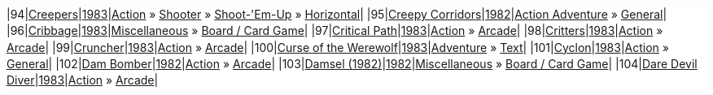 |94|<a href="https://gamefaqs.gamespot.com/vic20/388016-creepers" target="_blank" rel="noopener noreferrer">Creepers</a>|<a href="https://gamefaqs.gamespot.com/vic20/388016-creepers/data" target="_blank" rel="noopener noreferrer">1983</a>|<a href="https://gamefaqs.gamespot.com/vic20/category/54-action" target="_blank" rel="noopener noreferrer">Action</a> &raquo; <a href="https://gamefaqs.gamespot.com/vic20/category/55-action-shooter" target="_blank" rel="noopener noreferrer">Shooter</a> &raquo; <a href="https://gamefaqs.gamespot.com/vic20/category/313-action-shooter-shoot-em-up" target="_blank" rel="noopener noreferrer">Shoot-&#039;Em-Up</a> &raquo; <a href="https://gamefaqs.gamespot.com/vic20/category/185-action-shooter-shoot-em-up-horizontal" target="_blank" rel="noopener noreferrer">Horizontal</a>|
|95|<a href="https://gamefaqs.gamespot.com/vic20/997352-creepy-corridors" target="_blank" rel="noopener noreferrer">Creepy Corridors</a>|<a href="https://gamefaqs.gamespot.com/vic20/997352-creepy-corridors/data" target="_blank" rel="noopener noreferrer">1982</a>|<a href="https://gamefaqs.gamespot.com/vic20/category/163-action-adventure" target="_blank" rel="noopener noreferrer">Action Adventure</a> &raquo; <a href="https://gamefaqs.gamespot.com/vic20/category/290-action-adventure-general" target="_blank" rel="noopener noreferrer">General</a>|
|96|<a href="https://gamefaqs.gamespot.com/vic20/398617-cribbage" target="_blank" rel="noopener noreferrer">Cribbage</a>|<a href="https://gamefaqs.gamespot.com/vic20/398617-cribbage/data" target="_blank" rel="noopener noreferrer">1983</a>|<a href="https://gamefaqs.gamespot.com/vic20/category/49-miscellaneous" target="_blank" rel="noopener noreferrer">Miscellaneous</a> &raquo; <a href="https://gamefaqs.gamespot.com/vic20/category/227-miscellaneous-board-card-game" target="_blank" rel="noopener noreferrer">Board / Card Game</a>|
|97|<a href="https://gamefaqs.gamespot.com/vic20/392550-critical-path" target="_blank" rel="noopener noreferrer">Critical Path</a>|<a href="https://gamefaqs.gamespot.com/vic20/392550-critical-path/data" target="_blank" rel="noopener noreferrer">1983</a>|<a href="https://gamefaqs.gamespot.com/vic20/category/54-action" target="_blank" rel="noopener noreferrer">Action</a> &raquo; <a href="https://gamefaqs.gamespot.com/vic20/category/289-action-arcade" target="_blank" rel="noopener noreferrer">Arcade</a>|
|98|<a href="https://gamefaqs.gamespot.com/vic20/388017-critters" target="_blank" rel="noopener noreferrer">Critters</a>|<a href="https://gamefaqs.gamespot.com/vic20/388017-critters/data" target="_blank" rel="noopener noreferrer">1983</a>|<a href="https://gamefaqs.gamespot.com/vic20/category/54-action" target="_blank" rel="noopener noreferrer">Action</a> &raquo; <a href="https://gamefaqs.gamespot.com/vic20/category/289-action-arcade" target="_blank" rel="noopener noreferrer">Arcade</a>|
|99|<a href="https://gamefaqs.gamespot.com/vic20/398618-cruncher" target="_blank" rel="noopener noreferrer">Cruncher</a>|<a href="https://gamefaqs.gamespot.com/vic20/398618-cruncher/data" target="_blank" rel="noopener noreferrer">1983</a>|<a href="https://gamefaqs.gamespot.com/vic20/category/54-action" target="_blank" rel="noopener noreferrer">Action</a> &raquo; <a href="https://gamefaqs.gamespot.com/vic20/category/289-action-arcade" target="_blank" rel="noopener noreferrer">Arcade</a>|
|100|<a href="https://gamefaqs.gamespot.com/vic20/392483-curse-of-the-werewolf" target="_blank" rel="noopener noreferrer">Curse of the Werewolf</a>|<a href="https://gamefaqs.gamespot.com/vic20/392483-curse-of-the-werewolf/data" target="_blank" rel="noopener noreferrer">1983</a>|<a href="https://gamefaqs.gamespot.com/vic20/category/50-adventure" target="_blank" rel="noopener noreferrer">Adventure</a> &raquo; <a href="https://gamefaqs.gamespot.com/vic20/category/262-adventure-text" target="_blank" rel="noopener noreferrer">Text</a>|
|101|<a href="https://gamefaqs.gamespot.com/vic20/226106-cyclon" target="_blank" rel="noopener noreferrer">Cyclon</a>|<a href="https://gamefaqs.gamespot.com/vic20/226106-cyclon/data" target="_blank" rel="noopener noreferrer">1983</a>|<a href="https://gamefaqs.gamespot.com/vic20/category/54-action" target="_blank" rel="noopener noreferrer">Action</a> &raquo; <a href="https://gamefaqs.gamespot.com/vic20/category/250-action-general" target="_blank" rel="noopener noreferrer">General</a>|
|102|<a href="https://gamefaqs.gamespot.com/vic20/392484-dam-bomber" target="_blank" rel="noopener noreferrer">Dam Bomber</a>|<a href="https://gamefaqs.gamespot.com/vic20/392484-dam-bomber/data" target="_blank" rel="noopener noreferrer">1982</a>|<a href="https://gamefaqs.gamespot.com/vic20/category/54-action" target="_blank" rel="noopener noreferrer">Action</a> &raquo; <a href="https://gamefaqs.gamespot.com/vic20/category/289-action-arcade" target="_blank" rel="noopener noreferrer">Arcade</a>|
|103|<a href="https://gamefaqs.gamespot.com/vic20/392485-damsel-1982" target="_blank" rel="noopener noreferrer">Damsel (1982)</a>|<a href="https://gamefaqs.gamespot.com/vic20/392485-damsel-1982/data" target="_blank" rel="noopener noreferrer">1982</a>|<a href="https://gamefaqs.gamespot.com/vic20/category/49-miscellaneous" target="_blank" rel="noopener noreferrer">Miscellaneous</a> &raquo; <a href="https://gamefaqs.gamespot.com/vic20/category/227-miscellaneous-board-card-game" target="_blank" rel="noopener noreferrer">Board / Card Game</a>|
|104|<a href="https://gamefaqs.gamespot.com/vic20/398619-dare-devil-diver" target="_blank" rel="noopener noreferrer">Dare Devil Diver</a>|<a href="https://gamefaqs.gamespot.com/vic20/398619-dare-devil-diver/data" target="_blank" rel="noopener noreferrer">1983</a>|<a href="https://gamefaqs.gamespot.com/vic20/category/54-action" target="_blank" rel="noopener noreferrer">Action</a> &raquo; <a href="https://gamefaqs.gamespot.com/vic20/category/289-action-arcade" target="_blank" rel="noopener noreferrer">Arcade</a>|